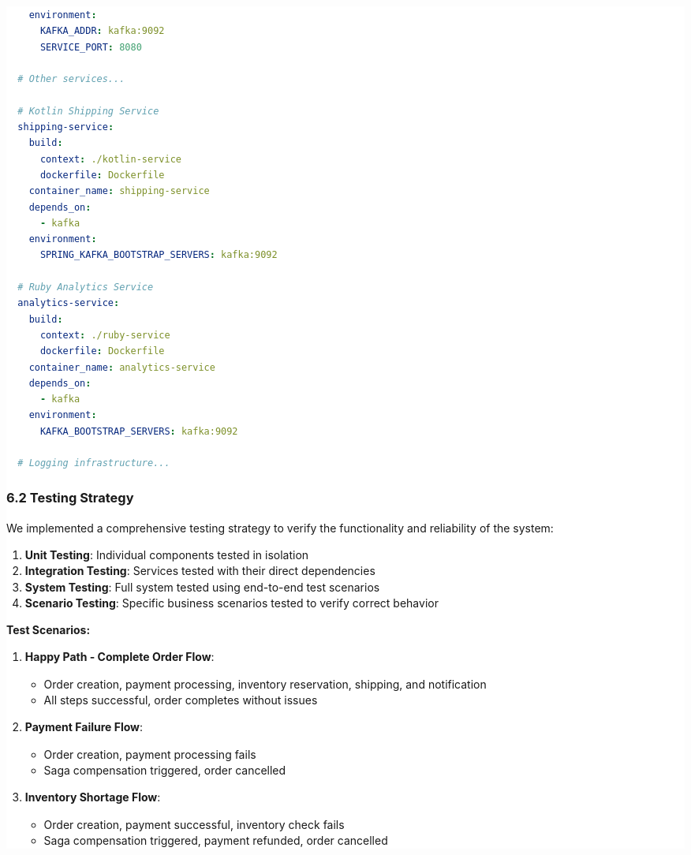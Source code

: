```yaml
    environment:
      KAFKA_ADDR: kafka:9092
      SERVICE_PORT: 8080

  # Other services...

  # Kotlin Shipping Service
  shipping-service:
    build:
      context: ./kotlin-service
      dockerfile: Dockerfile
    container_name: shipping-service
    depends_on:
      - kafka
    environment:
      SPRING_KAFKA_BOOTSTRAP_SERVERS: kafka:9092

  # Ruby Analytics Service
  analytics-service:
    build:
      context: ./ruby-service
      dockerfile: Dockerfile
    container_name: analytics-service
    depends_on:
      - kafka
    environment:
      KAFKA_BOOTSTRAP_SERVERS: kafka:9092

  # Logging infrastructure...
```

### 6.2 Testing Strategy

We implemented a comprehensive testing strategy to verify the functionality and reliability of the system:

1. **Unit Testing**: Individual components tested in isolation
2. **Integration Testing**: Services tested with their direct dependencies
3. **System Testing**: Full system tested using end-to-end test scenarios
4. **Scenario Testing**: Specific business scenarios tested to verify correct behavior

**Test Scenarios:**

1. **Happy Path - Complete Order Flow**:
   - Order creation, payment processing, inventory reservation, shipping, and notification
   - All steps successful, order completes without issues

2. **Payment Failure Flow**:
   - Order creation, payment processing fails
   - Saga compensation triggered, order cancelled

3. **Inventory Shortage Flow**:
   - Order creation, payment successful, inventory check fails
   - Saga compensation triggered, payment refunded, order cancelled
